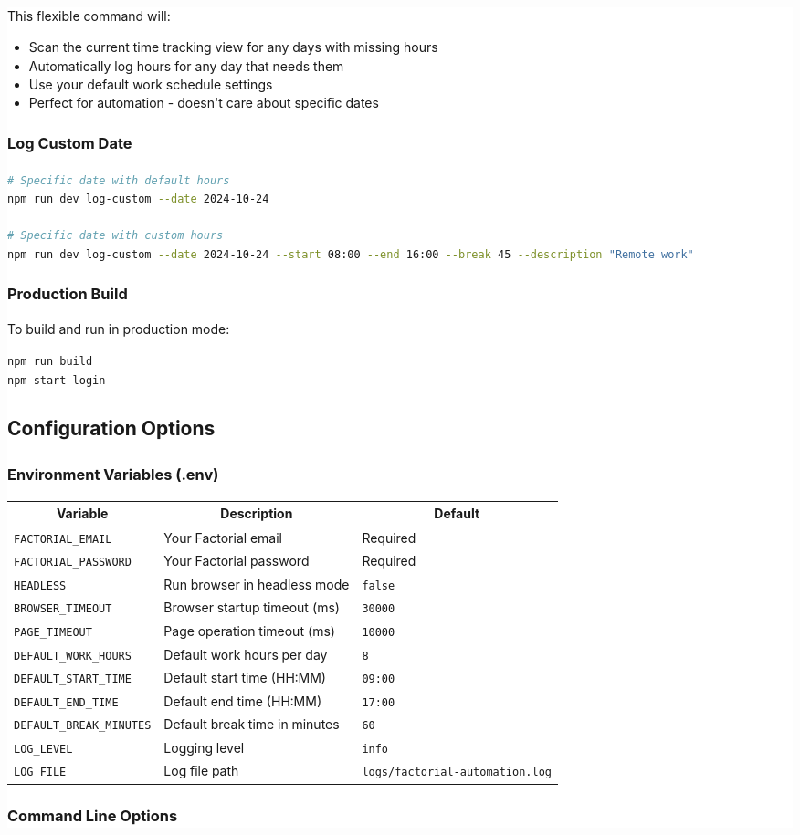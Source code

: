This flexible command will:

- Scan the current time tracking view for any days with missing hours
- Automatically log hours for any day that needs them
- Use your default work schedule settings
- Perfect for automation - doesn't care about specific dates

### Log Custom Date

```bash
# Specific date with default hours
npm run dev log-custom --date 2024-10-24

# Specific date with custom hours
npm run dev log-custom --date 2024-10-24 --start 08:00 --end 16:00 --break 45 --description "Remote work"
```

### Production Build

To build and run in production mode:

```bash
npm run build
npm start login
```

## Configuration Options

### Environment Variables (.env)

| Variable | Description | Default |
|----------|-------------|---------|
| `FACTORIAL_EMAIL` | Your Factorial email | Required |
| `FACTORIAL_PASSWORD` | Your Factorial password | Required |
| `HEADLESS` | Run browser in headless mode | `false` |
| `BROWSER_TIMEOUT` | Browser startup timeout (ms) | `30000` |
| `PAGE_TIMEOUT` | Page operation timeout (ms) | `10000` |
| `DEFAULT_WORK_HOURS` | Default work hours per day | `8` |
| `DEFAULT_START_TIME` | Default start time (HH:MM) | `09:00` |
| `DEFAULT_END_TIME` | Default end time (HH:MM) | `17:00` |
| `DEFAULT_BREAK_MINUTES` | Default break time in minutes | `60` |
| `LOG_LEVEL` | Logging level | `info` |
| `LOG_FILE` | Log file path | `logs/factorial-automation.log` |

### Command Line Options
